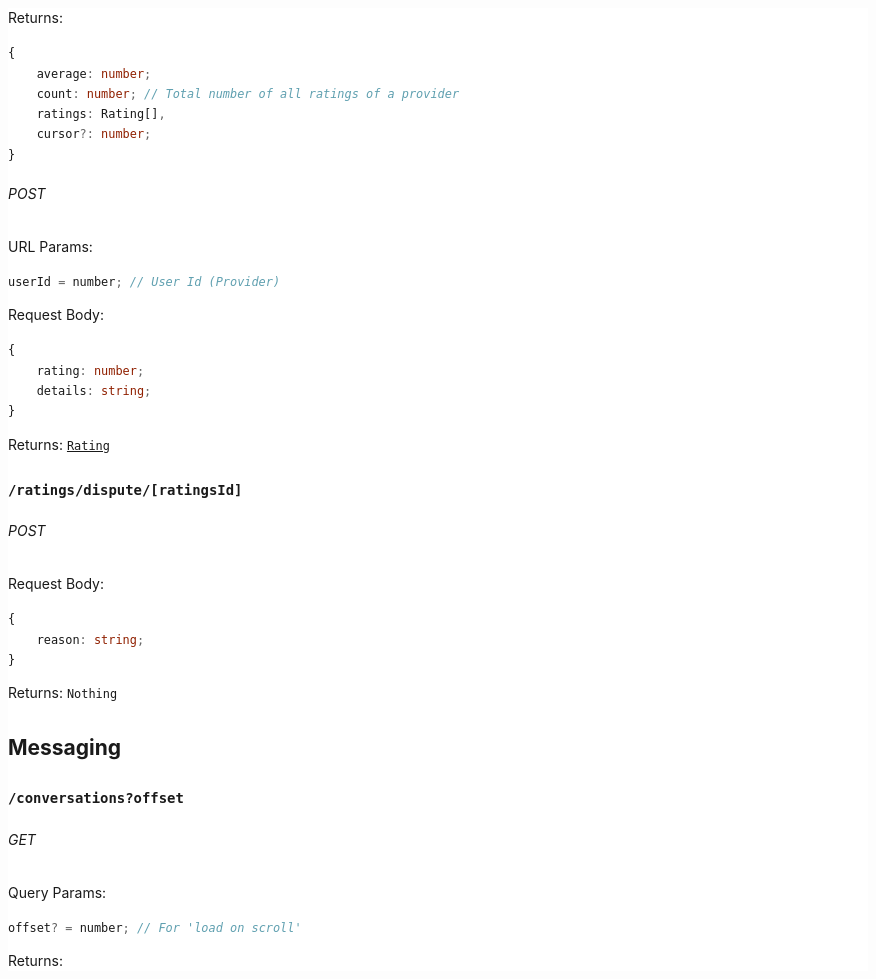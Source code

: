 Returns:

```ts
{
    average: number;
    count: number; // Total number of all ratings of a provider
    ratings: Rating[],
    cursor?: number;
}
```

###### POST

URL Params:

```ts
userId = number; // User Id (Provider)
```

Request Body:

```ts
{
    rating: number;
    details: string;
}
```

Returns: [`Rating`](#rating)

### `/ratings/dispute/[ratingsId]`

###### POST

Request Body:

```ts
{
    reason: string;
}
```

Returns: `Nothing`

## Messaging

### `/conversations?offset`

###### GET

Query Params:

```ts
offset? = number; // For 'load on scroll'

```

Returns:
